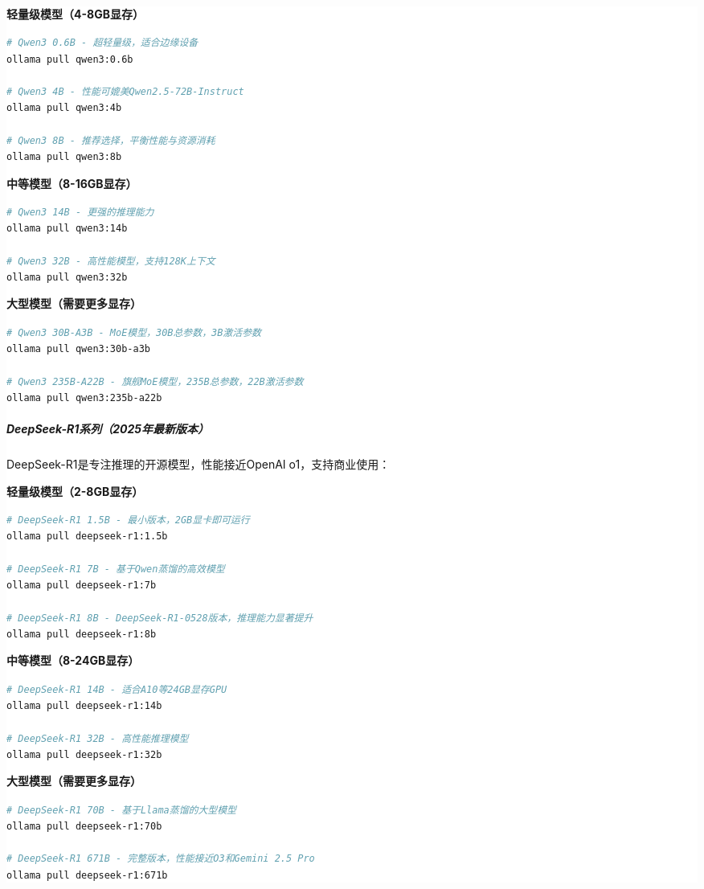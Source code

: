 **轻量级模型（4-8GB显存）**
```bash
# Qwen3 0.6B - 超轻量级，适合边缘设备
ollama pull qwen3:0.6b

# Qwen3 4B - 性能可媲美Qwen2.5-72B-Instruct
ollama pull qwen3:4b

# Qwen3 8B - 推荐选择，平衡性能与资源消耗
ollama pull qwen3:8b
```

**中等模型（8-16GB显存）**
```bash
# Qwen3 14B - 更强的推理能力
ollama pull qwen3:14b

# Qwen3 32B - 高性能模型，支持128K上下文
ollama pull qwen3:32b
```

**大型模型（需要更多显存）**
```bash
# Qwen3 30B-A3B - MoE模型，30B总参数，3B激活参数
ollama pull qwen3:30b-a3b

# Qwen3 235B-A22B - 旗舰MoE模型，235B总参数，22B激活参数
ollama pull qwen3:235b-a22b
```

##### DeepSeek-R1系列（2025年最新版本）
DeepSeek-R1是专注推理的开源模型，性能接近OpenAI o1，支持商业使用：

**轻量级模型（2-8GB显存）**
```bash
# DeepSeek-R1 1.5B - 最小版本，2GB显卡即可运行
ollama pull deepseek-r1:1.5b

# DeepSeek-R1 7B - 基于Qwen蒸馏的高效模型
ollama pull deepseek-r1:7b

# DeepSeek-R1 8B - DeepSeek-R1-0528版本，推理能力显著提升
ollama pull deepseek-r1:8b
```

**中等模型（8-24GB显存）**
```bash
# DeepSeek-R1 14B - 适合A10等24GB显存GPU
ollama pull deepseek-r1:14b

# DeepSeek-R1 32B - 高性能推理模型
ollama pull deepseek-r1:32b
```

**大型模型（需要更多显存）**
```bash
# DeepSeek-R1 70B - 基于Llama蒸馏的大型模型
ollama pull deepseek-r1:70b

# DeepSeek-R1 671B - 完整版本，性能接近O3和Gemini 2.5 Pro
ollama pull deepseek-r1:671b
```
